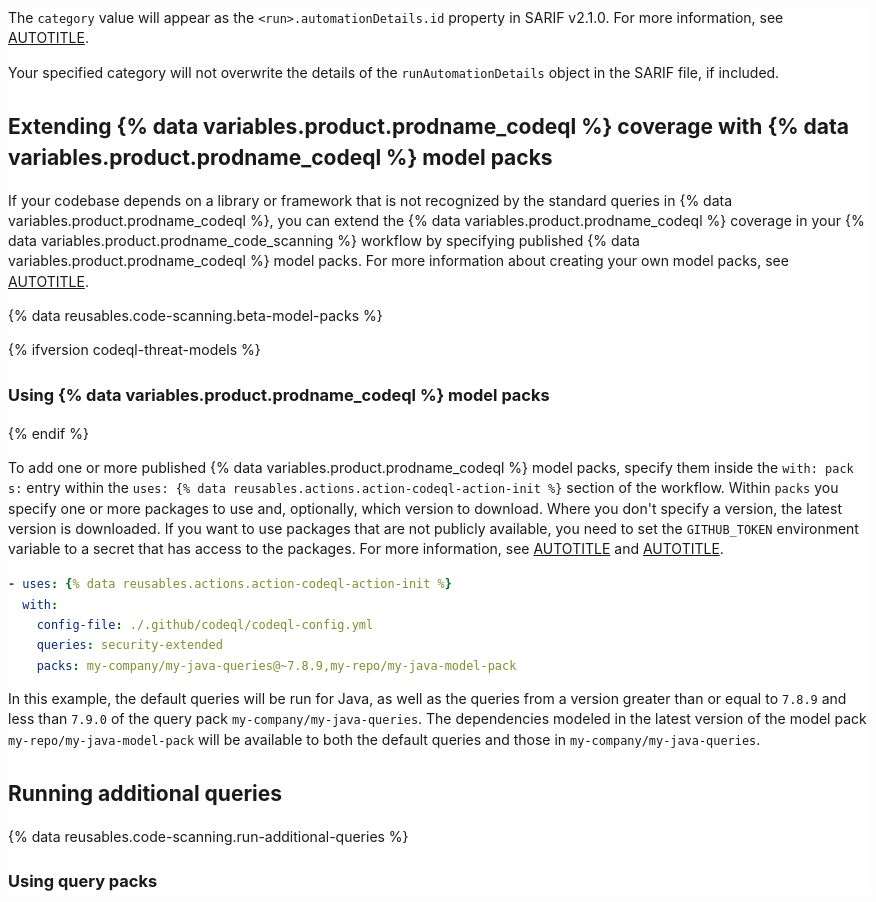 The `category` value will appear as the `<run>.automationDetails.id` property in SARIF v2.1.0. For more information, see [AUTOTITLE](/code-security/code-scanning/integrating-with-code-scanning/sarif-support-for-code-scanning#runautomationdetails-object).

Your specified category will not overwrite the details of the `runAutomationDetails` object in the SARIF file, if included.

## Extending {% data variables.product.prodname_codeql %} coverage with {% data variables.product.prodname_codeql %} model packs

If your codebase depends on a library or framework that is not recognized by the standard queries in {% data variables.product.prodname_codeql %}, you can extend the {% data variables.product.prodname_codeql %} coverage in your {% data variables.product.prodname_code_scanning %} workflow by specifying published {% data variables.product.prodname_codeql %} model packs. For more information about creating your own model packs, see [AUTOTITLE](/code-security/codeql-cli/using-the-advanced-functionality-of-the-codeql-cli/creating-and-working-with-codeql-packs#creating-a-model-pack).

{% data reusables.code-scanning.beta-model-packs %}

{% ifversion codeql-threat-models %}

### Using {% data variables.product.prodname_codeql %} model packs

{% endif %}

To add one or more published {% data variables.product.prodname_codeql %} model packs, specify them inside the `with: packs:` entry within the `uses: {% data reusables.actions.action-codeql-action-init %}` section of the workflow. Within `packs` you specify one or more packages to use and, optionally, which version to download. Where you don't specify a version, the latest version is downloaded. If you want to use packages that are not publicly available, you need to set the `GITHUB_TOKEN` environment variable to a secret that has access to the packages. For more information, see [AUTOTITLE](/actions/security-guides/automatic-token-authentication) and [AUTOTITLE](/actions/security-guides/encrypted-secrets).

``` yaml copy
- uses: {% data reusables.actions.action-codeql-action-init %}
  with:
    config-file: ./.github/codeql/codeql-config.yml
    queries: security-extended
    packs: my-company/my-java-queries@~7.8.9,my-repo/my-java-model-pack
```

In this example, the default queries will be run for Java, as well as the queries from a version greater than or equal to `7.8.9` and less than `7.9.0` of the query pack `my-company/my-java-queries`. The dependencies modeled in the latest version of the model pack `my-repo/my-java-model-pack` will be available to both the default queries and those in `my-company/my-java-queries`.

## Running additional queries

{% data reusables.code-scanning.run-additional-queries %}

### Using query packs
